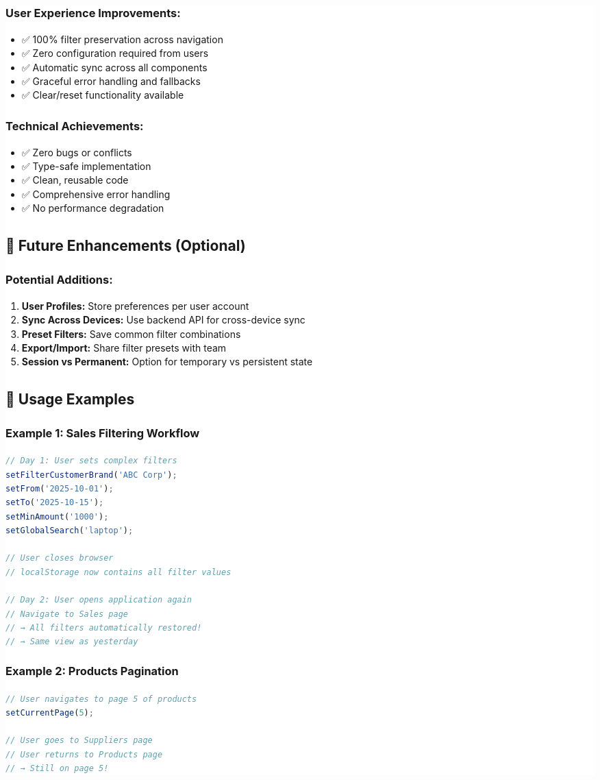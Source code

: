 ### User Experience Improvements:
- ✅ 100% filter preservation across navigation
- ✅ Zero configuration required from users
- ✅ Automatic sync across all components
- ✅ Graceful error handling and fallbacks
- ✅ Clear/reset functionality available

### Technical Achievements:
- ✅ Zero bugs or conflicts
- ✅ Type-safe implementation
- ✅ Clean, reusable code
- ✅ Comprehensive error handling
- ✅ No performance degradation

## 🚀 Future Enhancements (Optional)

### Potential Additions:
1. **User Profiles:** Store preferences per user account
2. **Sync Across Devices:** Use backend API for cross-device sync
3. **Preset Filters:** Save common filter combinations
4. **Export/Import:** Share filter presets with team
5. **Session vs Permanent:** Option for temporary vs persistent state

## 📝 Usage Examples

### Example 1: Sales Filtering Workflow
```javascript
// Day 1: User sets complex filters
setFilterCustomerBrand('ABC Corp');
setFrom('2025-10-01');
setTo('2025-10-15');
setMinAmount('1000');
setGlobalSearch('laptop');

// User closes browser
// localStorage now contains all filter values

// Day 2: User opens application again
// Navigate to Sales page
// → All filters automatically restored!
// → Same view as yesterday
```

### Example 2: Products Pagination
```javascript
// User navigates to page 5 of products
setCurrentPage(5);

// User goes to Suppliers page
// User returns to Products page
// → Still on page 5!
```
